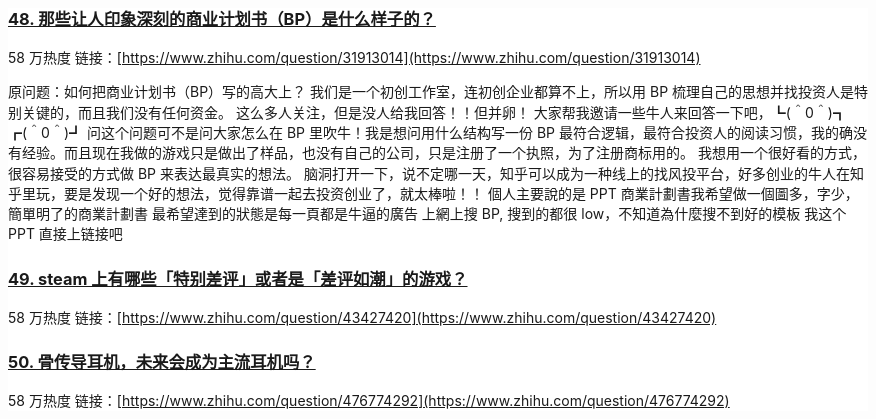 ### [48. 那些让人印象深刻的商业计划书（BP）是什么样子的？](https://www.zhihu.com/question/31913014)
58 万热度 链接：[https://www.zhihu.com/question/31913014](https://www.zhihu.com/question/31913014)

原问题：如何把商业计划书（BP）写的高大上？ 我们是一个初创工作室，连初创企业都算不上，所以用 BP 梳理自己的思想并找投资人是特别关键的，而且我们没有任何资金。 这么多人关注，但是没人给我回答！！但并卵！ 大家帮我邀请一些牛人来回答一下吧，┗(＾0＾)┓ ┏(＾0＾)┛ 问这个问题可不是问大家怎么在 BP 里吹牛！我是想问用什么结构写一份 BP 最符合逻辑，最符合投资人的阅读习惯，我的确没有经验。而且现在我做的游戏只是做出了样品，也没有自己的公司，只是注册了一个执照，为了注册商标用的。 我想用一个很好看的方式，很容易接受的方式做 BP 来表达最真实的想法。 脑洞打开一下，说不定哪一天，知乎可以成为一种线上的找风投平台，好多创业的牛人在知乎里玩，要是发现一个好的想法，觉得靠谱一起去投资创业了，就太棒啦！！ 個人主要說的是 PPT 商業計劃書我希望做一個圖多，字少，簡單明了的商業計劃書 最希望達到的狀態是每一頁都是牛逼的廣告 上網上搜 BP, 搜到的都很 low，不知道為什麼搜不到好的模板 我这个 PPT 直接上链接吧

### [49. steam 上有哪些「特别差评」或者是「差评如潮」的游戏？](https://www.zhihu.com/question/43427420)
58 万热度 链接：[https://www.zhihu.com/question/43427420](https://www.zhihu.com/question/43427420)



### [50. 骨传导耳机，未来会成为主流耳机吗？](https://www.zhihu.com/question/476774292)
58 万热度 链接：[https://www.zhihu.com/question/476774292](https://www.zhihu.com/question/476774292)



